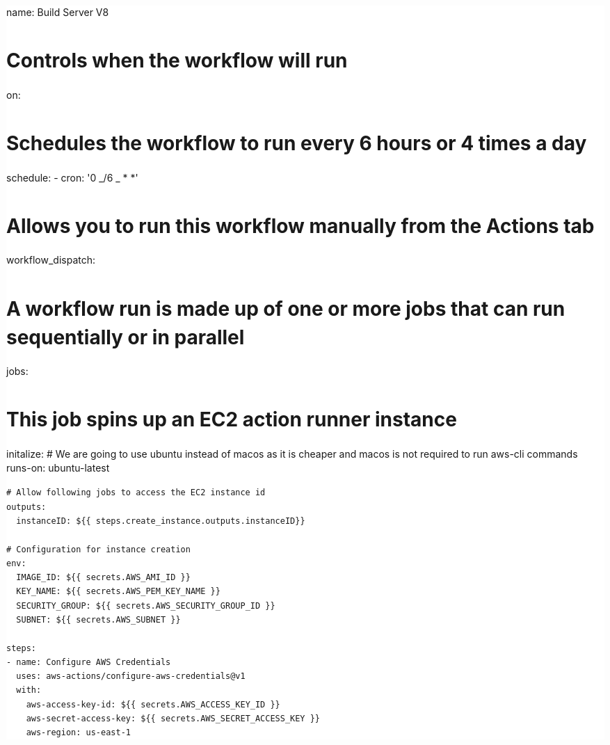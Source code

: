 name: Build Server V8

# Controls when the workflow will run

on:

# Schedules the workflow to run every 6 hours or 4 times a day

schedule: - cron: '0 _/6 _ \* \*'

# Allows you to run this workflow manually from the Actions tab

workflow_dispatch:

# A workflow run is made up of one or more jobs that can run sequentially or in parallel

jobs:

# This job spins up an EC2 action runner instance

initalize: # We are going to use ubuntu instead of macos as it is cheaper and macos is not required to run aws-cli commands
runs-on: ubuntu-latest

    # Allow following jobs to access the EC2 instance id
    outputs:
      instanceID: ${{ steps.create_instance.outputs.instanceID}}

    # Configuration for instance creation
    env:
      IMAGE_ID: ${{ secrets.AWS_AMI_ID }}
      KEY_NAME: ${{ secrets.AWS_PEM_KEY_NAME }}
      SECURITY_GROUP: ${{ secrets.AWS_SECURITY_GROUP_ID }}
      SUBNET: ${{ secrets.AWS_SUBNET }}

    steps:
    - name: Configure AWS Credentials
      uses: aws-actions/configure-aws-credentials@v1
      with:
        aws-access-key-id: ${{ secrets.AWS_ACCESS_KEY_ID }}
        aws-secret-access-key: ${{ secrets.AWS_SECRET_ACCESS_KEY }}
        aws-region: us-east-1
